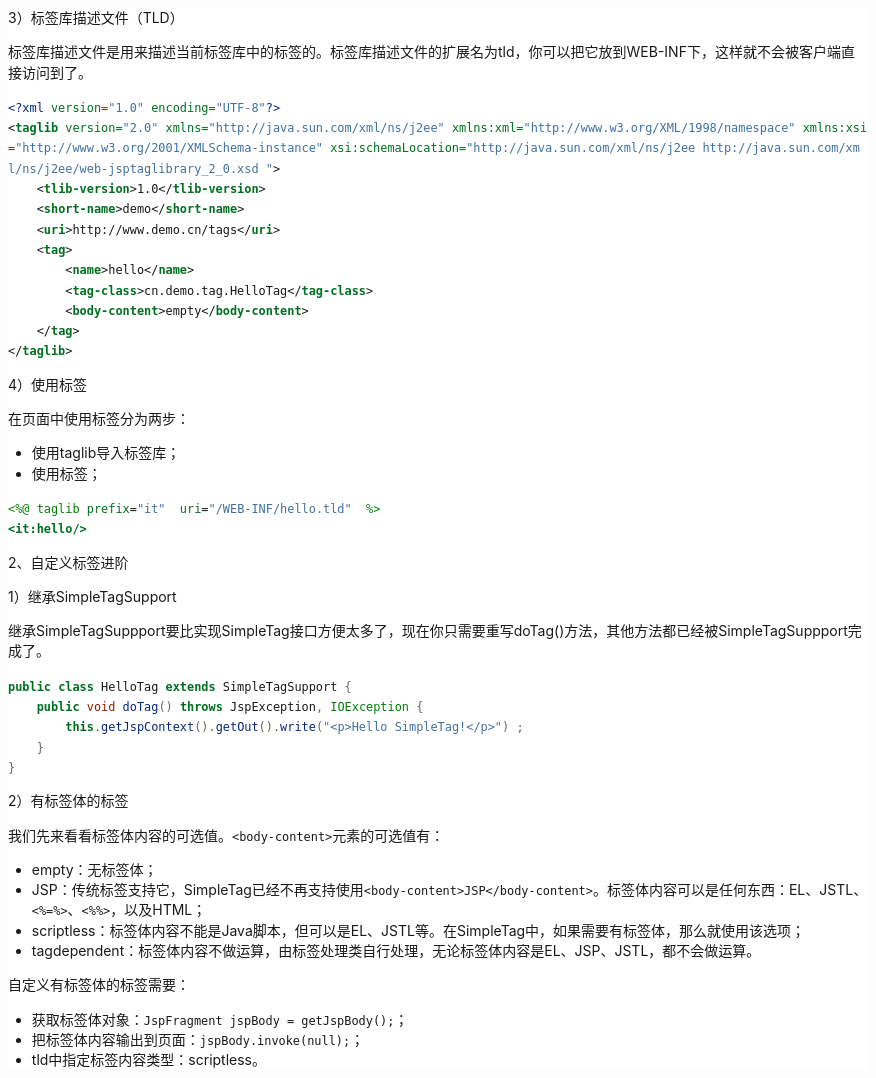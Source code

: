 3）标签库描述文件（TLD）

标签库描述文件是用来描述当前标签库中的标签的。标签库描述文件的扩展名为tld，你可以把它放到WEB-INF下，这样就不会被客户端直接访问到了。

~~~xml
<?xml version="1.0" encoding="UTF-8"?>
<taglib version="2.0" xmlns="http://java.sun.com/xml/ns/j2ee" xmlns:xml="http://www.w3.org/XML/1998/namespace" xmlns:xsi="http://www.w3.org/2001/XMLSchema-instance" xsi:schemaLocation="http://java.sun.com/xml/ns/j2ee http://java.sun.com/xml/ns/j2ee/web-jsptaglibrary_2_0.xsd ">
	<tlib-version>1.0</tlib-version> 
	<short-name>demo</short-name> 
	<uri>http://www.demo.cn/tags</uri> 
	<tag> 
		<name>hello</name> 
		<tag-class>cn.demo.tag.HelloTag</tag-class> 
		<body-content>empty</body-content> 
	</tag>
</taglib>
~~~

4）使用标签

在页面中使用标签分为两步：

* 使用taglib导入标签库；
* 使用标签；

~~~jsp
<%@ taglib prefix="it"  uri="/WEB-INF/hello.tld"  %>
<it:hello/>
~~~

2、自定义标签进阶

1）继承SimpleTagSupport

继承SimpleTagSuppport要比实现SimpleTag接口方便太多了，现在你只需要重写doTag()方法，其他方法都已经被SimpleTagSuppport完成了。

~~~java
public class HelloTag extends SimpleTagSupport {
	public void doTag() throws JspException, IOException {
		this.getJspContext().getOut().write("<p>Hello SimpleTag!</p>") ;
	}
}
~~~

2）有标签体的标签

我们先来看看标签体内容的可选值。`<body-content>`元素的可选值有：

* empty：无标签体；
* JSP：传统标签支持它，SimpleTag已经不再支持使用`<body-content>JSP</body-content>`。标签体内容可以是任何东西：EL、JSTL、`<%=%>`、`<%%>`，以及HTML； 
* scriptless：标签体内容不能是Java脚本，但可以是EL、JSTL等。在SimpleTag中，如果需要有标签体，那么就使用该选项；
* tagdependent：标签体内容不做运算，由标签处理类自行处理，无论标签体内容是EL、JSP、JSTL，都不会做运算。

自定义有标签体的标签需要：

* 获取标签体对象：`JspFragment jspBody = getJspBody();`；
* 把标签体内容输出到页面：`jspBody.invoke(null);`；
* tld中指定标签内容类型：scriptless。
